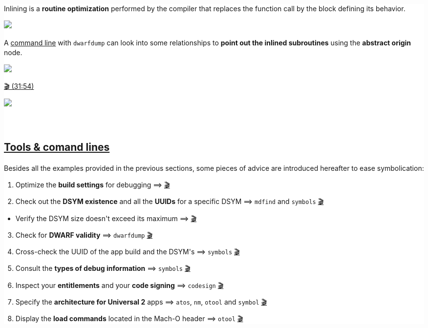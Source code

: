 Inlining is a **routine optimization** performed by the compiler that replaces the function call by the block defining its behavior.

![](../../../../../images/iOSdev/wwdc21-10211-DebugDwarfInlining_1.png)

A [command&nbsp;line](https://developer.apple.com/videos/play/wwdc2021/10211/?time=1832) with `dwarfdump` can look into some relationships to **point out the inlined subroutines** using the **abstract origin** node.

![](../../../../../images/iOSdev/wwdc21-10211-DebugDwarfInlining_2.png)
</div>

<div class="tab-pane" id="DebugDwarfSymbols" role="tabpanel">

<a alt="Click to playback the video at the indicated time." href="https://developer.apple.com/videos/play/wwdc2021/10211/?time=1914">🎬 (31:54)</a> 

![](../../../../../images/iOSdev/wwdc21-10211-DebugDwarfSymbols.png)
</div>
</div>
</br>

## [Tools&nbsp;&&nbsp;comand&nbsp;lines](https://developer.apple.com/videos/play/wwdc2021/10211/?time=1992)
Besides all the examples provided in the previous sections, some pieces of advice are introduced hereafter to ease symbolication: 

1. Optimize the **build settings** for debugging ⟹ [🎬](https://developer.apple.com/videos/play/wwdc2021/10211/?time=1998)

2. Check out the **DSYM existence** and all the **UUIDs** for a specific DSYM ⟹ `mdfind` and `symbols` <a alt="Click to playback the video footage." href="https://developer.apple.com/videos/play/wwdc2021/10211/?time=2025">🎬</a>

- Verify the DSYM size doesn't exceed its maximum ⟹ <a alt="Click to playback the video footage." href="https://developer.apple.com/videos/play/wwdc2021/10211/?time=2057">🎬</a>

3. Check for **DWARF validity** ⟹ `dwarfdump` <a alt="Click to playback the video footage." href="https://developer.apple.com/videos/play/wwdc2021/10211/?time=2043">🎬</a>

4. Cross-check the UUID of the app build and the DSYM's ⟹ `symbols` <a alt="Click to playback the video footage." href="https://developer.apple.com/videos/play/wwdc2021/10211/?time=2068">🎬</a>

5. Consult the **types of debug information** ⟹ `symbols` <a alt="Click to playback the video footage." href="https://developer.apple.com/videos/play/wwdc2021/10211/?time=2089">🎬</a>

6. Inspect your **entitlements** and your **code signing** ⟹ `codesign` <a alt="Click to playback the video footage." href="https://developer.apple.com/videos/play/wwdc2021/10211/?time=2107">🎬</a>

7. Specify the **architecture for Universal 2** apps ⟹ `atos`, `nm`, `otool` and `symbol` <a alt="Click to playback the video footage." href="https://developer.apple.com/videos/play/wwdc2021/10211/?time=2152">🎬</a>

8. Display the **load commands** located in the Mach-O header ⟹ `otool` <a alt="Click to playback the video footage." href="https://developer.apple.com/videos/play/wwdc2021/10211/?time=448">🎬</a>
